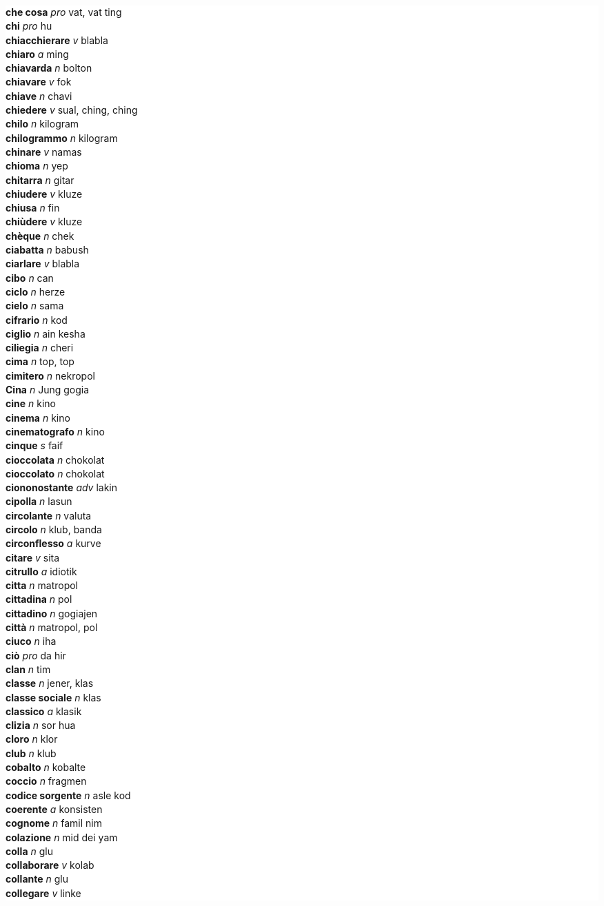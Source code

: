 **che cosa** *pro* vat, vat ting  
**chi** *pro* hu  
**chiacchierare** *v* blabla  
**chiaro** *a* ming  
**chiavarda** *n* bolton  
**chiavare** *v* fok  
**chiave** *n* chavi  
**chiedere** *v* sual, ching, ching  
**chilo** *n* kilogram  
**chilogrammo** *n* kilogram  
**chinare** *v* namas  
**chioma** *n* yep  
**chitarra** *n* gitar  
**chiudere** *v* kluze  
**chiusa** *n* fin  
**chiùdere** *v* kluze  
**chèque** *n* chek  
**ciabatta** *n* babush  
**ciarlare** *v* blabla  
**cibo** *n* can  
**ciclo** *n* herze  
**cielo** *n* sama  
**cifrario** *n* kod  
**ciglio** *n* ain kesha  
**ciliegia** *n* cheri  
**cima** *n* top, top  
**cimitero** *n* nekropol  
**Cina** *n* Jung gogia  
**cine** *n* kino  
**cinema** *n* kino  
**cinematografo** *n* kino  
**cinque** *s* faif  
**cioccolata** *n* chokolat  
**cioccolato** *n* chokolat  
**ciononostante** *adv* lakin  
**cipolla** *n* lasun  
**circolante** *n* valuta  
**circolo** *n* klub, banda  
**circonflesso** *a* kurve  
**citare** *v* sita  
**citrullo** *a* idiotik  
**citta** *n* matropol  
**cittadina** *n* pol  
**cittadino** *n* gogiajen  
**città** *n* matropol, pol  
**ciuco** *n* iha  
**ciò** *pro* da hir  
**clan** *n* tim  
**classe** *n* jener, klas  
**classe sociale** *n* klas  
**classico** *a* klasik  
**clizia** *n* sor hua  
**cloro** *n* klor  
**club** *n* klub  
**cobalto** *n* kobalte  
**coccio** *n* fragmen  
**codice sorgente** *n* asle kod  
**coerente** *a* konsisten  
**cognome** *n* famil nim  
**colazione** *n* mid dei yam  
**colla** *n* glu  
**collaborare** *v* kolab  
**collante** *n* glu  
**collegare** *v* linke  